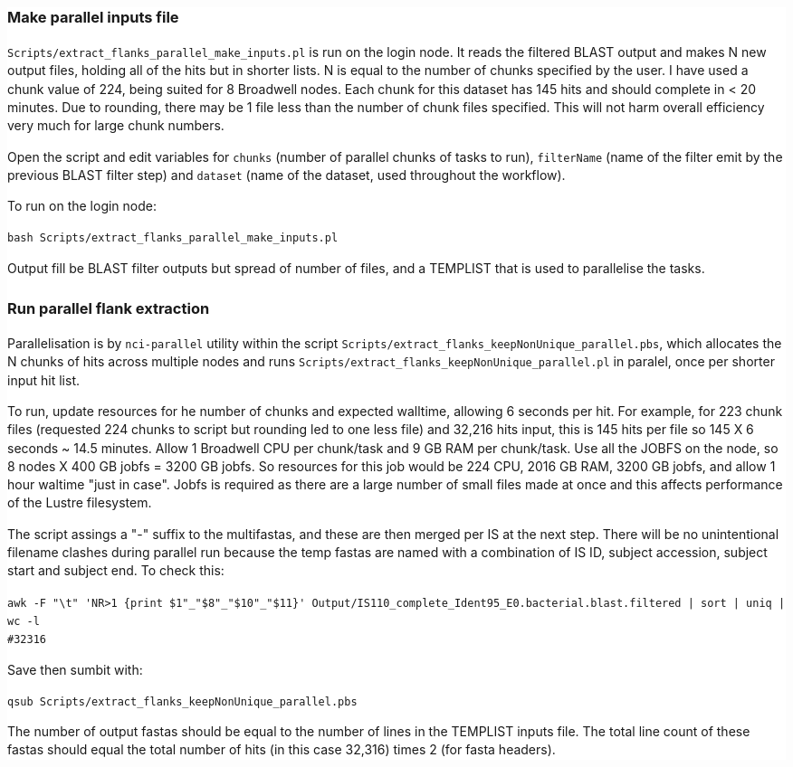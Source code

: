 ### Make parallel inputs file 

`Scripts/extract_flanks_parallel_make_inputs.pl` is run on the login node. It reads the filtered BLAST output and makes N new output files, holding all of the hits but in shorter lists. N is equal to the number of chunks specified by the user. 
I have used a chunk value of 224, being suited for 8 Broadwell nodes. Each chunk for this dataset has 145 hits and should complete in < 20 minutes. Due to rounding, there may be 1 file less than the number of chunk files specified. This will not harm overall efficiency very much for large chunk numbers.  

Open the script and edit variables for `chunks` (number of parallel chunks of tasks to run), `filterName` (name of the filter emit by the previous BLAST filter step) and `dataset` (name of the dataset, used throughout the workflow). 

To run on the login node:
```
bash Scripts/extract_flanks_parallel_make_inputs.pl
```

Output fill be BLAST filter outputs but spread of <chunks> number of files, and a TEMPLIST that is used to parallelise the tasks. 

### Run parallel flank extraction 

Parallelisation is by `nci-parallel` utility within the script `Scripts/extract_flanks_keepNonUnique_parallel.pbs`, which allocates the N chunks of hits across multiple nodes and runs `Scripts/extract_flanks_keepNonUnique_parallel.pl` in paralel, once per shorter input hit list.

To run, update resources for he number of chunks and expected walltime, allowing 6 seconds per hit. For example, for 223 chunk files (requested 224 chunks to script but rounding led to one less file) and 32,216 hits input, this is 145 hits per file so 145 X 6 seconds ~ 14.5 minutes. Allow 1 Broadwell CPU per chunk/task and 9 GB RAM per chunk/task. Use all the JOBFS on the node, so 8 nodes X 400 GB jobfs = 3200 GB jobfs. So resources for this job would be 224 CPU, 2016 GB RAM, 3200 GB jobfs, and allow 1 hour waltime "just in case". Jobfs is required as there are a large number of small files made at once and this affects performance of the Lustre filesystem.

The script assings a "-<chunkNum>" suffix to the multifastas, and these are then merged per IS at the next step. There will be no unintentional filename clashes during parallel run because the temp fastas are named with a combination of IS ID, subject accession, subject start and subject end. To check this:

```
awk -F "\t" 'NR>1 {print $1"_"$8"_"$10"_"$11}' Output/IS110_complete_Ident95_E0.bacterial.blast.filtered | sort | uniq | wc -l
#32316
```


Save then sumbit with:
```
qsub Scripts/extract_flanks_keepNonUnique_parallel.pbs
``` 
The number of output fastas should be equal to the number of lines in the TEMPLIST inputs file. The total line count of these fastas should equal the total number of hits (in this case 32,316) times 2 (for fasta headers).  
